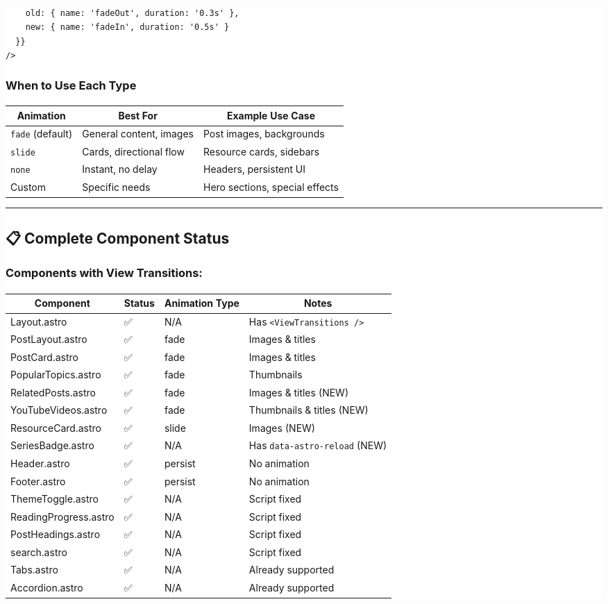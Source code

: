 ```astro
    old: { name: 'fadeOut', duration: '0.3s' },
    new: { name: 'fadeIn', duration: '0.5s' }
  }}
/>
```

### When to Use Each Type

| Animation | Best For | Example Use Case |
|-----------|----------|------------------|
| `fade` (default) | General content, images | Post images, backgrounds |
| `slide` | Cards, directional flow | Resource cards, sidebars |
| `none` | Instant, no delay | Headers, persistent UI |
| Custom | Specific needs | Hero sections, special effects |

---

## 📋 Complete Component Status

### Components with View Transitions:

| Component | Status | Animation Type | Notes |
|-----------|--------|----------------|-------|
| Layout.astro | ✅ | N/A | Has `<ViewTransitions />` |
| PostLayout.astro | ✅ | fade | Images & titles |
| PostCard.astro | ✅ | fade | Images & titles |
| PopularTopics.astro | ✅ | fade | Thumbnails |
| RelatedPosts.astro | ✅ | fade | Images & titles (NEW) |
| YouTubeVideos.astro | ✅ | fade | Thumbnails & titles (NEW) |
| ResourceCard.astro | ✅ | slide | Images (NEW) |
| SeriesBadge.astro | ✅ | N/A | Has `data-astro-reload` (NEW) |
| Header.astro | ✅ | persist | No animation |
| Footer.astro | ✅ | persist | No animation |
| ThemeToggle.astro | ✅ | N/A | Script fixed |
| ReadingProgress.astro | ✅ | N/A | Script fixed |
| PostHeadings.astro | ✅ | N/A | Script fixed |
| search.astro | ✅ | N/A | Script fixed |
| Tabs.astro | ✅ | N/A | Already supported |
| Accordion.astro | ✅ | N/A | Already supported |
